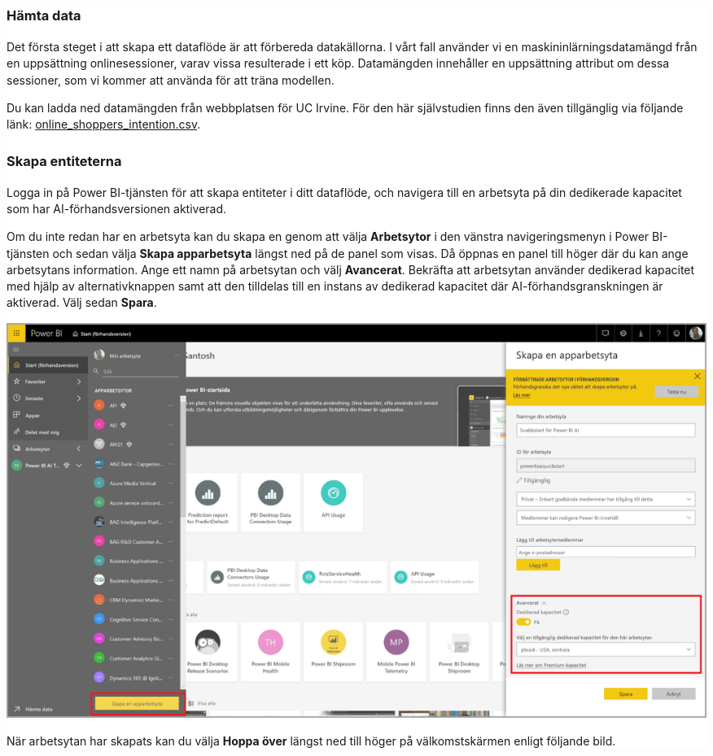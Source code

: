 ### <a name="get-data"></a>Hämta data

Det första steget i att skapa ett dataflöde är att förbereda datakällorna. I vårt fall använder vi en maskininlärningsdatamängd från en uppsättning onlinesessioner, varav vissa resulterade i ett köp. Datamängden innehåller en uppsättning attribut om dessa sessioner, som vi kommer att använda för att träna modellen.

Du kan ladda ned datamängden från webbplatsen för UC Irvine.  För den här självstudien finns den även tillgänglig via följande länk: [online_shoppers_intention.csv](https://raw.githubusercontent.com/santoshc1/PowerBI-AI-samples/master/Tutorial_AutomatedML/online_shoppers_intention.csv).

### <a name="create-the-entities"></a>Skapa entiteterna

Logga in på Power BI-tjänsten för att skapa entiteter i ditt dataflöde, och navigera till en arbetsyta på din dedikerade kapacitet som har AI-förhandsversionen aktiverad.

Om du inte redan har en arbetsyta kan du skapa en genom att välja **Arbetsytor** i den vänstra navigeringsmenyn i Power BI-tjänsten och sedan välja **Skapa apparbetsyta** längst ned på de panel som visas. Då öppnas en panel till höger där du kan ange arbetsytans information. Ange ett namn på arbetsytan och välj **Avancerat**. Bekräfta att arbetsytan använder dedikerad kapacitet med hjälp av alternativknappen samt att den tilldelas till en instans av dedikerad kapacitet där AI-förhandsgranskningen är aktiverad. Välj sedan **Spara**.

![Skapa en arbetsyta](media/service-tutorial-build-machine-learning-model/tutorial-build-machine-learning-model-01.png)

När arbetsytan har skapats kan du välja **Hoppa över** längst ned till höger på välkomstskärmen enligt följande bild.
